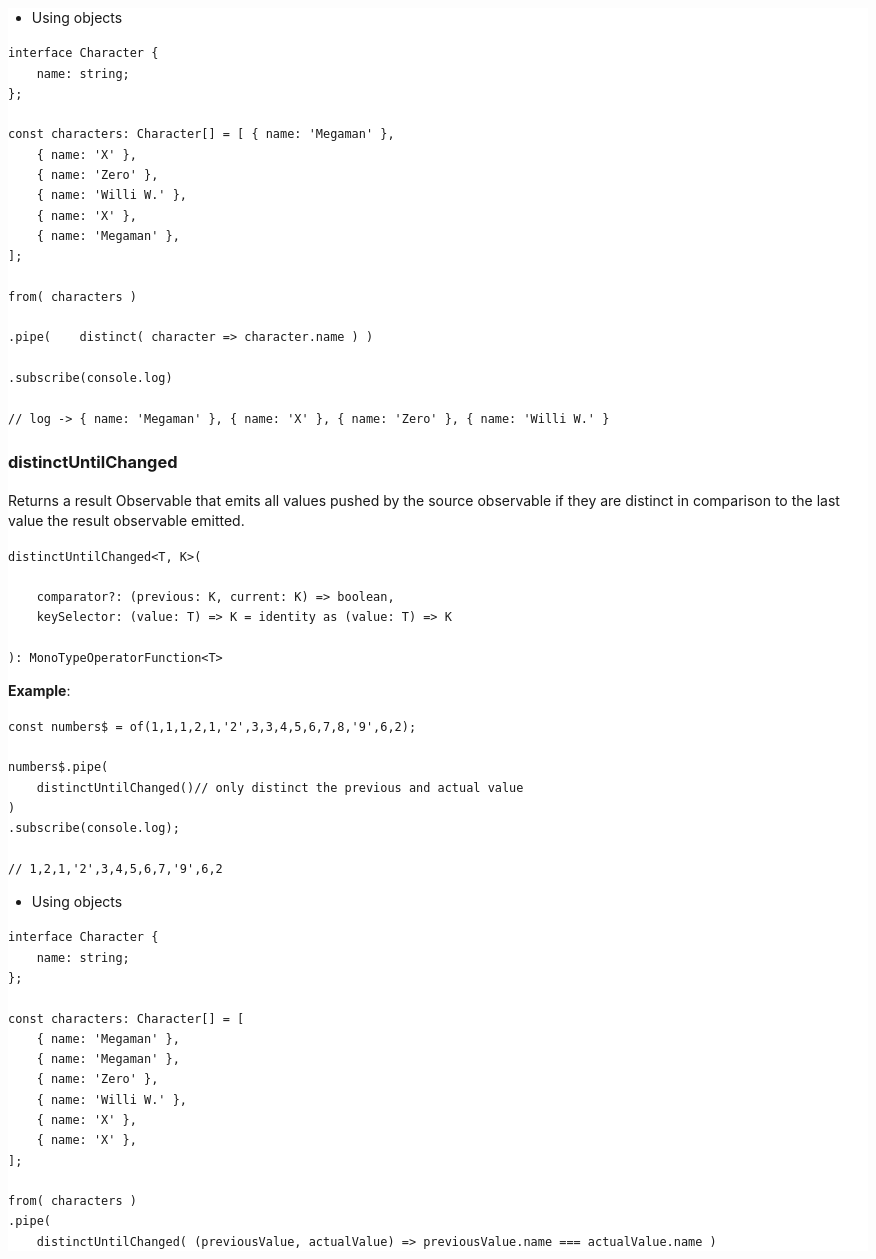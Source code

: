 - Using objects
```
interface Character {
    name: string;
};

const characters: Character[] = [ { name: 'Megaman' },
    { name: 'X' },
    { name: 'Zero' },
    { name: 'Willi W.' },
    { name: 'X' },
    { name: 'Megaman' },
];

from( characters )

.pipe(    distinct( character => character.name ) )

.subscribe(console.log)

// log -> { name: 'Megaman' }, { name: 'X' }, { name: 'Zero' }, { name: 'Willi W.' }
```

### distinctUntilChanged

Returns a result Observable that emits all values pushed by the source observable if they are distinct in comparison to the last value the result observable emitted.

```
distinctUntilChanged<T, K>(

    comparator?: (previous: K, current: K) => boolean, 
    keySelector: (value: T) => K = identity as (value: T) => K
    
): MonoTypeOperatorFunction<T>
```

**Example**:
```
const numbers$ = of(1,1,1,2,1,'2',3,3,4,5,6,7,8,'9',6,2);

numbers$.pipe(
    distinctUntilChanged()// only distinct the previous and actual value
)
.subscribe(console.log);

// 1,2,1,'2',3,4,5,6,7,'9',6,2
```
- Using objects
```
interface Character {
    name: string;
};

const characters: Character[] = [
    { name: 'Megaman' },
    { name: 'Megaman' },
    { name: 'Zero' },
    { name: 'Willi W.' },
    { name: 'X' },
    { name: 'X' },
];

from( characters )
.pipe(
    distinctUntilChanged( (previousValue, actualValue) => previousValue.name === actualValue.name )
```